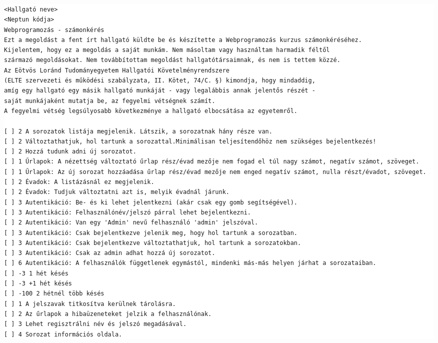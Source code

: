 ```txt
<Hallgató neve> 
<Neptun kódja> 
Webprogramozás - számonkérés
Ezt a megoldást a fent írt hallgató küldte be és készítette a Webprogramozás kurzus számonkéréséhez.
Kijelentem, hogy ez a megoldás a saját munkám. Nem másoltam vagy használtam harmadik féltől 
származó megoldásokat. Nem továbbítottam megoldást hallgatótársaimnak, és nem is tettem közzé. 
Az Eötvös Loránd Tudományegyetem Hallgatói Követelményrendszere 
(ELTE szervezeti és működési szabályzata, II. Kötet, 74/C. §) kimondja, hogy mindaddig, 
amíg egy hallgató egy másik hallgató munkáját - vagy legalábbis annak jelentős részét - 
saját munkájaként mutatja be, az fegyelmi vétségnek számít. 
A fegyelmi vétség legsúlyosabb következménye a hallgató elbocsátása az egyetemről.

[ ] 2 A sorozatok listája megjelenik. Látszik, a sorozatnak hány része van.
[ ] 2 Változtathatjuk, hol tartunk a sorozattal.Minimálisan teljesítendőhöz nem szükséges bejelentkezés!
[ ] 2 Hozzá tudunk adni új sorozatot.
[ ] 1 Űrlapok: A nézettség változtató űrlap rész/évad mezője nem fogad el túl nagy számot, negatív számot, szöveget.
[ ] 1 Űrlapok: Az új sorozat hozzáadása űrlap rész/évad mezője nem enged negatív számot, nulla részt/évadot, szöveget.
[ ] 2 Évadok: A listázásnál ez megjelenik.
[ ] 2 Évadok: Tudjuk változtatni azt is, melyik évadnál járunk.
[ ] 3 Autentikáció: Be- és ki lehet jelentkezni (akár csak egy gomb segítségével).
[ ] 3 Autentikáció: Felhasználónév/jelszó párral lehet bejelentkezni.
[ ] 2 Autentikáció: Van egy 'Admin' nevű felhasználó 'admin' jelszóval.
[ ] 3 Autentikáció: Csak bejelentkezve jelenik meg, hogy hol tartunk a sorozatban.
[ ] 3 Autentikáció: Csak bejelentkezve változtathatjuk, hol tartunk a sorozatokban.
[ ] 3 Autentikáció: Csak az admin adhat hozzá új sorozatot.
[ ] 6 Autentikáció: A felhasználók függetlenek egymástól, mindenki más-más helyen járhat a sorozataiban.
[ ] -3 1 hét késés
[ ] -3 +1 hét késés
[ ] -100 2 hétnél több késés
[ ] 1 A jelszavak titkosítva kerülnek tárolásra.
[ ] 2 Az űrlapok a hibaüzeneteket jelzik a felhasználónak.
[ ] 3 Lehet regisztrálni név és jelszó megadásával.
[ ] 4 Sorozat információs oldala.
```
